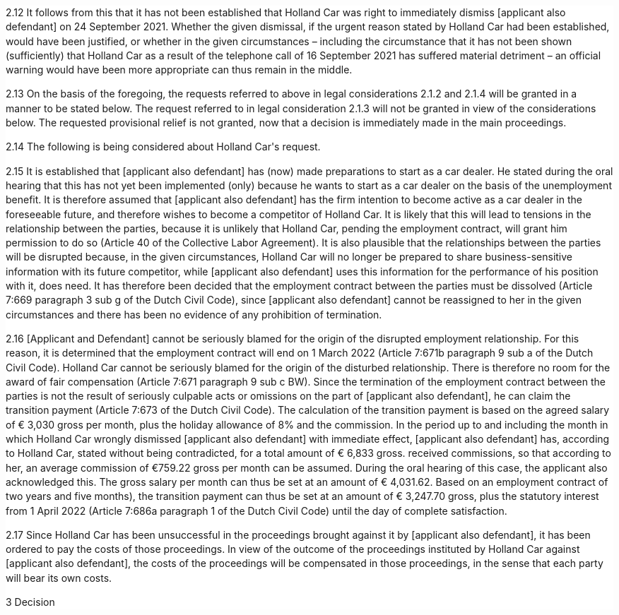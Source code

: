 2.12 It follows from this that it has not been established that Holland Car was right to immediately dismiss \[applicant also defendant\] on 24 September 2021. Whether the given dismissal, if the urgent reason stated by Holland Car had been established, would have been justified, or whether in the given circumstances – including the circumstance that it has not been shown (sufficiently) that Holland Car as a result of the telephone call of 16 September 2021 has suffered material detriment – an official warning would have been more appropriate can thus remain in the middle.

2.13 On the basis of the foregoing, the requests referred to above in legal considerations 2.1.2 and 2.1.4 will be granted in a manner to be stated below. The request referred to in legal consideration 2.1.3 will not be granted in view of the considerations below. The requested provisional relief is not granted, now that a decision is immediately made in the main proceedings.

2.14 The following is being considered about Holland Car's request.

2.15 It is established that \[applicant also defendant\] has (now) made preparations to start as a car dealer. He stated during the oral hearing that this has not yet been implemented (only) because he wants to start as a car dealer on the basis of the unemployment benefit. It is therefore assumed that \[applicant also defendant\] has the firm intention to become active as a car dealer in the foreseeable future, and therefore wishes to become a competitor of Holland Car. It is likely that this will lead to tensions in the relationship between the parties, because it is unlikely that Holland Car, pending the employment contract, will grant him permission to do so (Article 40 of the Collective Labor Agreement). It is also plausible that the relationships between the parties will be disrupted because, in the given circumstances, Holland Car will no longer be prepared to share business-sensitive information with its future competitor, while \[applicant also defendant\] uses this information for the performance of his position with it, does need. It has therefore been decided that the employment contract between the parties must be dissolved (Article 7:669 paragraph 3 sub g of the Dutch Civil Code), since \[applicant also defendant\] cannot be reassigned to her in the given circumstances and there has been no evidence of any prohibition of termination.

2.16 \[Applicant and Defendant\] cannot be seriously blamed for the origin of the disrupted employment relationship. For this reason, it is determined that the employment contract will end on 1 March 2022 (Article 7:671b paragraph 9 sub a of the Dutch Civil Code). Holland Car cannot be seriously blamed for the origin of the disturbed relationship. There is therefore no room for the award of fair compensation (Article 7:671 paragraph 9 sub c BW). Since the termination of the employment contract between the parties is not the result of seriously culpable acts or omissions on the part of \[applicant also defendant\], he can claim the transition payment (Article 7:673 of the Dutch Civil Code). The calculation of the transition payment is based on the agreed salary of € 3,030 gross per month, plus the holiday allowance of 8% and the commission. In the period up to and including the month in which Holland Car wrongly dismissed \[applicant also defendant\] with immediate effect, \[applicant also defendant\] has, according to Holland Car, stated without being contradicted, for a total amount of € 6,833 gross. received commissions, so that according to her, an average commission of €759.22 gross per month can be assumed. During the oral hearing of this case, the applicant also acknowledged this. The gross salary per month can thus be set at an amount of € 4,031.62. Based on an employment contract of two years and five months), the transition payment can thus be set at an amount of € 3,247.70 gross, plus the statutory interest from 1 April 2022 (Article 7:686a paragraph 1 of the Dutch Civil Code) until the day of complete satisfaction.

2.17 Since Holland Car has been unsuccessful in the proceedings brought against it by \[applicant also defendant\], it has been ordered to pay the costs of those proceedings. In view of the outcome of the proceedings instituted by Holland Car against \[applicant also defendant\], the costs of the proceedings will be compensated in those proceedings, in the sense that each party will bear its own costs.

3 Decision

